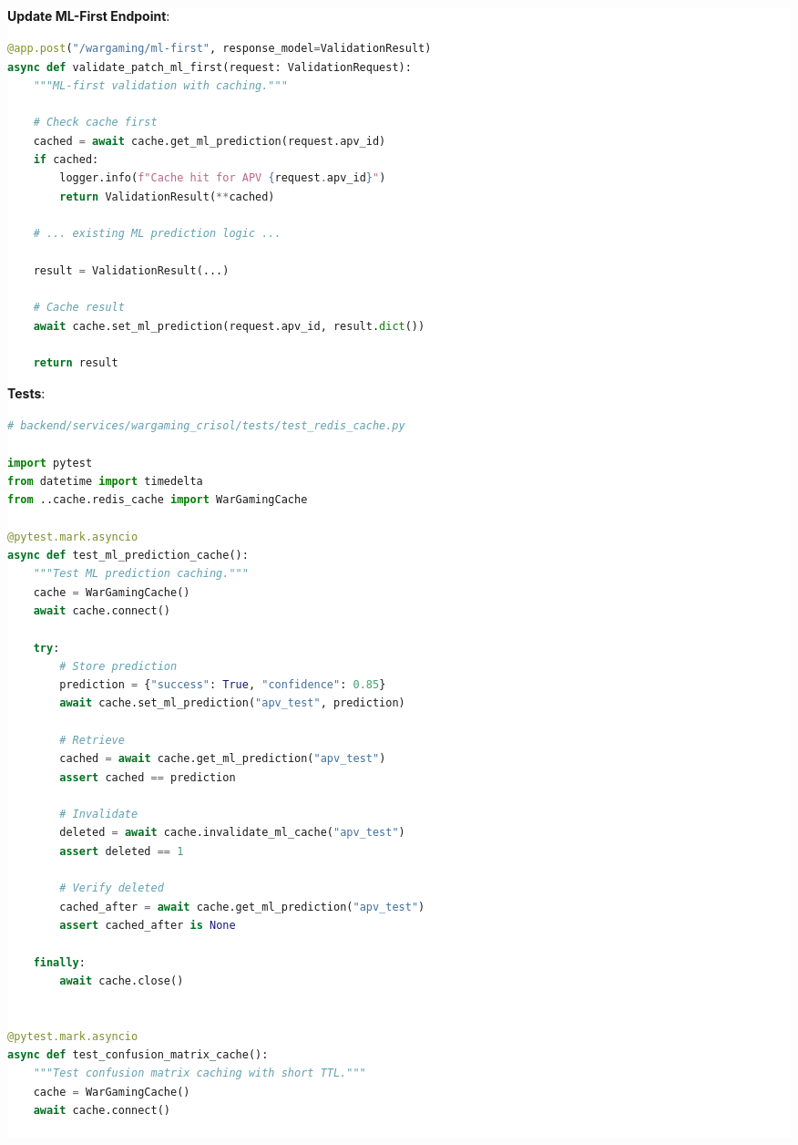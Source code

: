 **Update ML-First Endpoint**:

```python
@app.post("/wargaming/ml-first", response_model=ValidationResult)
async def validate_patch_ml_first(request: ValidationRequest):
    """ML-first validation with caching."""
    
    # Check cache first
    cached = await cache.get_ml_prediction(request.apv_id)
    if cached:
        logger.info(f"Cache hit for APV {request.apv_id}")
        return ValidationResult(**cached)
    
    # ... existing ML prediction logic ...
    
    result = ValidationResult(...)
    
    # Cache result
    await cache.set_ml_prediction(request.apv_id, result.dict())
    
    return result
```

**Tests**:

```python
# backend/services/wargaming_crisol/tests/test_redis_cache.py

import pytest
from datetime import timedelta
from ..cache.redis_cache import WarGamingCache

@pytest.mark.asyncio
async def test_ml_prediction_cache():
    """Test ML prediction caching."""
    cache = WarGamingCache()
    await cache.connect()
    
    try:
        # Store prediction
        prediction = {"success": True, "confidence": 0.85}
        await cache.set_ml_prediction("apv_test", prediction)
        
        # Retrieve
        cached = await cache.get_ml_prediction("apv_test")
        assert cached == prediction
        
        # Invalidate
        deleted = await cache.invalidate_ml_cache("apv_test")
        assert deleted == 1
        
        # Verify deleted
        cached_after = await cache.get_ml_prediction("apv_test")
        assert cached_after is None
    
    finally:
        await cache.close()


@pytest.mark.asyncio
async def test_confusion_matrix_cache():
    """Test confusion matrix caching with short TTL."""
    cache = WarGamingCache()
    await cache.connect()
    
```